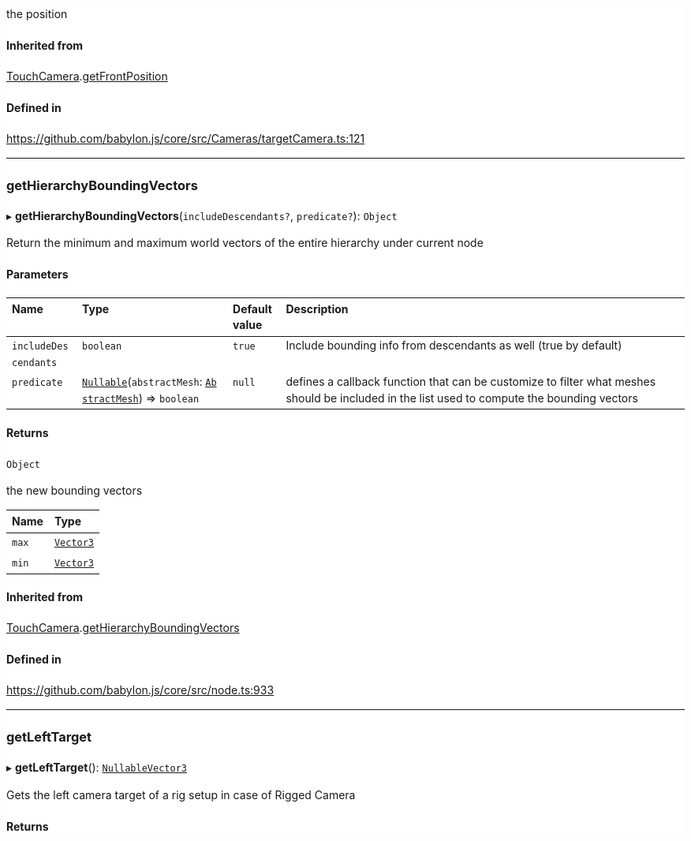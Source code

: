 the position

#### Inherited from

[TouchCamera](TouchCamera.md).[getFrontPosition](TouchCamera.md#getfrontposition)

#### Defined in

https://github.com/babylon.js/core/src/Cameras/targetCamera.ts:121

___

### getHierarchyBoundingVectors

▸ **getHierarchyBoundingVectors**(`includeDescendants?`, `predicate?`): `Object`

Return the minimum and maximum world vectors of the entire hierarchy under current node

#### Parameters

| Name | Type | Default value | Description |
| :------ | :------ | :------ | :------ |
| `includeDescendants` | `boolean` | `true` | Include bounding info from descendants as well (true by default) |
| `predicate` | [`Nullable`](../modules.md#nullable)(`abstractMesh`: [`AbstractMesh`](AbstractMesh.md)) => `boolean` | `null` | defines a callback function that can be customize to filter what meshes should be included in the list used to compute the bounding vectors |

#### Returns

`Object`

the new bounding vectors

| Name | Type |
| :------ | :------ |
| `max` | [`Vector3`](Vector3.md) |
| `min` | [`Vector3`](Vector3.md) |

#### Inherited from

[TouchCamera](TouchCamera.md).[getHierarchyBoundingVectors](TouchCamera.md#gethierarchyboundingvectors)

#### Defined in

https://github.com/babylon.js/core/src/node.ts:933

___

### getLeftTarget

▸ **getLeftTarget**(): [`Nullable`](../modules.md#nullable)[`Vector3`](Vector3.md)

Gets the left camera target of a rig setup in case of Rigged Camera

#### Returns
